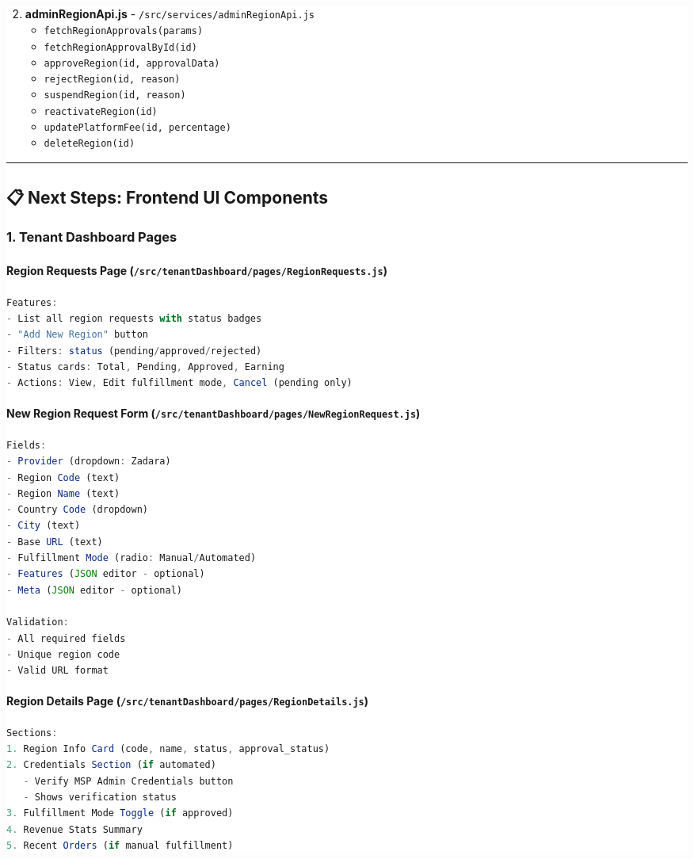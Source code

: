 2. **adminRegionApi.js** - `/src/services/adminRegionApi.js`
   - `fetchRegionApprovals(params)`
   - `fetchRegionApprovalById(id)`
   - `approveRegion(id, approvalData)`
   - `rejectRegion(id, reason)`
   - `suspendRegion(id, reason)`
   - `reactivateRegion(id)`
   - `updatePlatformFee(id, percentage)`
   - `deleteRegion(id)`

---

## 📋 Next Steps: Frontend UI Components

### 1. Tenant Dashboard Pages

#### **Region Requests Page** (`/src/tenantDashboard/pages/RegionRequests.js`)
```jsx
Features:
- List all region requests with status badges
- "Add New Region" button
- Filters: status (pending/approved/rejected)
- Status cards: Total, Pending, Approved, Earning
- Actions: View, Edit fulfillment mode, Cancel (pending only)
```

#### **New Region Request Form** (`/src/tenantDashboard/pages/NewRegionRequest.js`)
```jsx
Fields:
- Provider (dropdown: Zadara)
- Region Code (text)
- Region Name (text)
- Country Code (dropdown)
- City (text)
- Base URL (text)
- Fulfillment Mode (radio: Manual/Automated)
- Features (JSON editor - optional)
- Meta (JSON editor - optional)

Validation:
- All required fields
- Unique region code
- Valid URL format
```

#### **Region Details Page** (`/src/tenantDashboard/pages/RegionDetails.js`)
```jsx
Sections:
1. Region Info Card (code, name, status, approval_status)
2. Credentials Section (if automated)
   - Verify MSP Admin Credentials button
   - Shows verification status
3. Fulfillment Mode Toggle (if approved)
4. Revenue Stats Summary
5. Recent Orders (if manual fulfillment)
```
